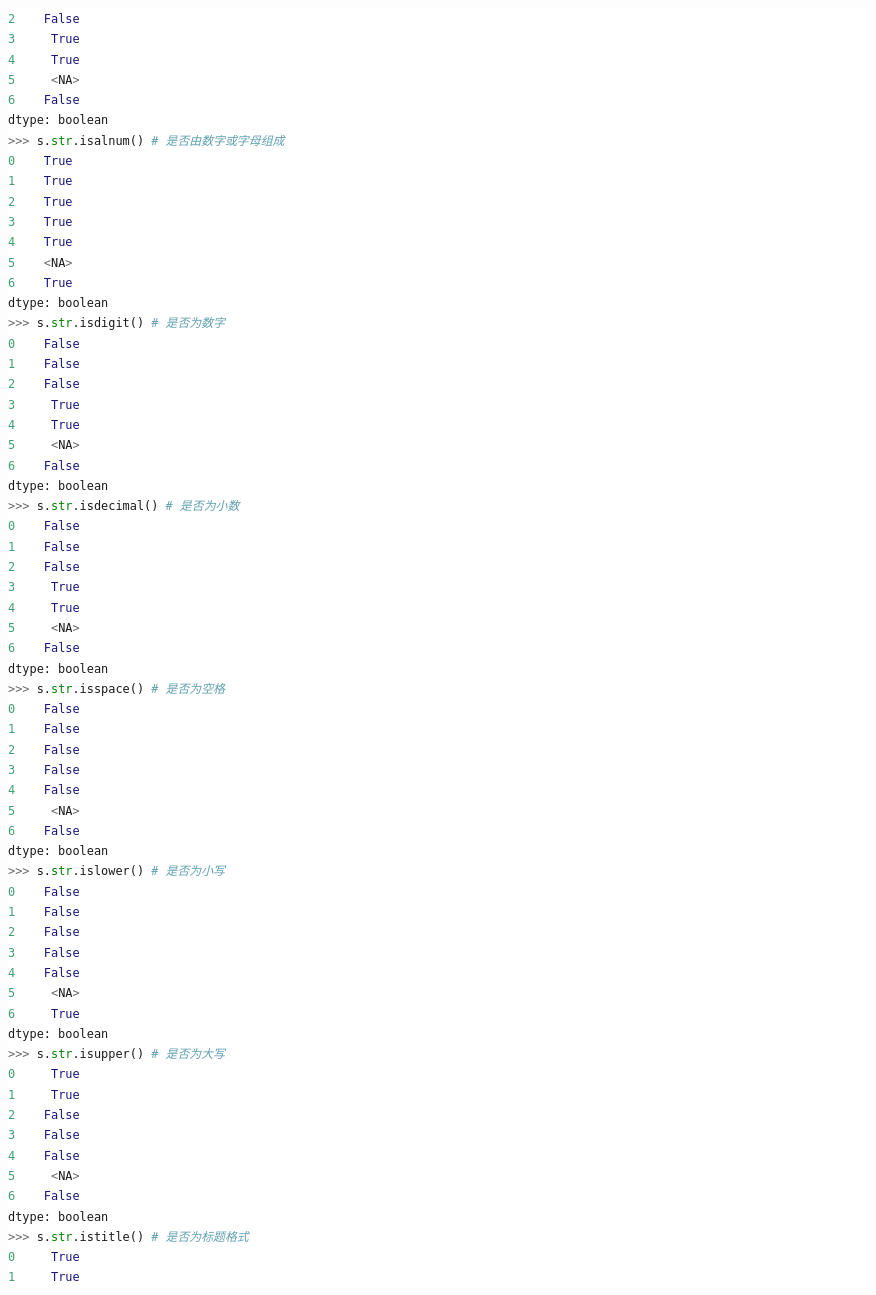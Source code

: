 ```python
2    False
3     True
4     True
5     <NA>
6    False
dtype: boolean
>>> s.str.isalnum() # 是否由数字或字母组成
0    True
1    True
2    True
3    True
4    True
5    <NA>
6    True
dtype: boolean
>>> s.str.isdigit() # 是否为数字
0    False
1    False
2    False
3     True
4     True
5     <NA>
6    False
dtype: boolean
>>> s.str.isdecimal() # 是否为小数
0    False
1    False
2    False
3     True
4     True
5     <NA>
6    False
dtype: boolean
>>> s.str.isspace() # 是否为空格
0    False
1    False
2    False
3    False
4    False
5     <NA>
6    False
dtype: boolean
>>> s.str.islower() # 是否为小写
0    False
1    False
2    False
3    False
4    False
5     <NA>
6     True
dtype: boolean
>>> s.str.isupper() # 是否为大写
0     True
1     True
2    False
3    False
4    False
5     <NA>
6    False
dtype: boolean
>>> s.str.istitle() # 是否为标题格式
0     True
1     True
```
